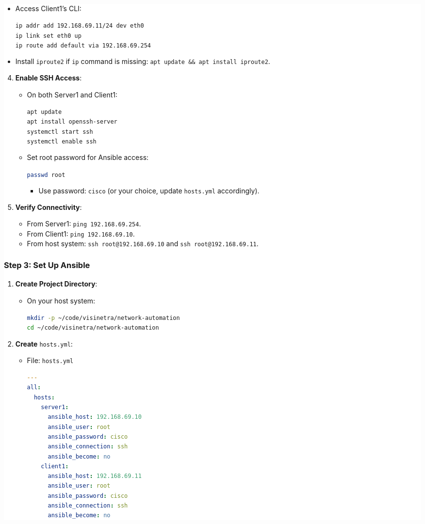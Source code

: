    - Access Client1’s CLI:

     ```bash
     ip addr add 192.168.69.11/24 dev eth0
     ip link set eth0 up
     ip route add default via 192.168.69.254
     ```

   - Install `iproute2` if `ip` command is missing: `apt update && apt install iproute2`.

4. **Enable SSH Access**:

   - On both Server1 and Client1:

     ```bash
     apt update
     apt install openssh-server
     systemctl start ssh
     systemctl enable ssh
     ```

   - Set root password for Ansible access:

     ```bash
     passwd root
     ```

     - Use password: `cisco` (or your choice, update `hosts.yml` accordingly).

5. **Verify Connectivity**:

   - From Server1: `ping 192.168.69.254`.
   - From Client1: `ping 192.168.69.10`.
   - From host system: `ssh root@192.168.69.10` and `ssh root@192.168.69.11`.

### Step 3: Set Up Ansible

1. **Create Project Directory**:

   - On your host system:

     ```bash
     mkdir -p ~/code/visinetra/network-automation
     cd ~/code/visinetra/network-automation
     ```

2. **Create** `hosts.yml`:

   - File: `hosts.yml`

     ```yaml
     ---
     all:
       hosts:
         server1:
           ansible_host: 192.168.69.10
           ansible_user: root
           ansible_password: cisco
           ansible_connection: ssh
           ansible_become: no
         client1:
           ansible_host: 192.168.69.11
           ansible_user: root
           ansible_password: cisco
           ansible_connection: ssh
           ansible_become: no
     ```

